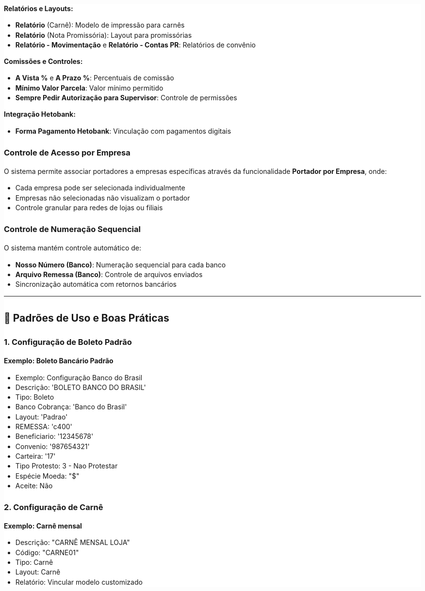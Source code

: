 **Relatórios e Layouts:**
- **Relatório** (Carnê): Modelo de impressão para carnês
- **Relatório** (Nota Promissória): Layout para promissórias
- **Relatório - Movimentação** e **Relatório - Contas PR**: Relatórios de convênio

**Comissões e Controles:**
- **A Vista %** e **A Prazo %**: Percentuais de comissão
- **Mínimo Valor Parcela**: Valor mínimo permitido
- **Sempre Pedir Autorização para Supervisor**: Controle de permissões

**Integração Hetobank:**
- **Forma Pagamento Hetobank**: Vinculação com pagamentos digitais

### Controle de Acesso por Empresa

O sistema permite associar portadores a empresas específicas através da funcionalidade **Portador por Empresa**, onde:
- Cada empresa pode ser selecionada individualmente
- Empresas não selecionadas não visualizam o portador
- Controle granular para redes de lojas ou filiais

### Controle de Numeração Sequencial

O sistema mantém controle automático de:
- **Nosso Número (Banco)**: Numeração sequencial para cada banco
- **Arquivo Remessa (Banco)**: Controle de arquivos enviados
- Sincronização automática com retornos bancários

---

## 🎨 Padrões de Uso e Boas Práticas

### 1. Configuração de Boleto Padrão

**Exemplo: Boleto Bancário Padrão**
- Exemplo: Configuração Banco do Brasil
- Descrição: 'BOLETO BANCO DO BRASIL'
- Tipo: Boleto
- Banco Cobrança: 'Banco do Brasil'
- Layout: 'Padrao'
- REMESSA: 'c400'
- Beneficiario: '12345678'
- Convenio: '987654321'
- Carteira: '17'
- Tipo Protesto: 3 - Nao Protestar
- Espécie Moeda: "$"
- Aceite: Não


### 2. Configuração de Carnê

**Exemplo: Carnê mensal**
- Descrição: "CARNÊ MENSAL LOJA"
- Código: "CARNE01"
- Tipo: Carnê
- Layout: Carnê
- Relatório: Vincular modelo customizado
